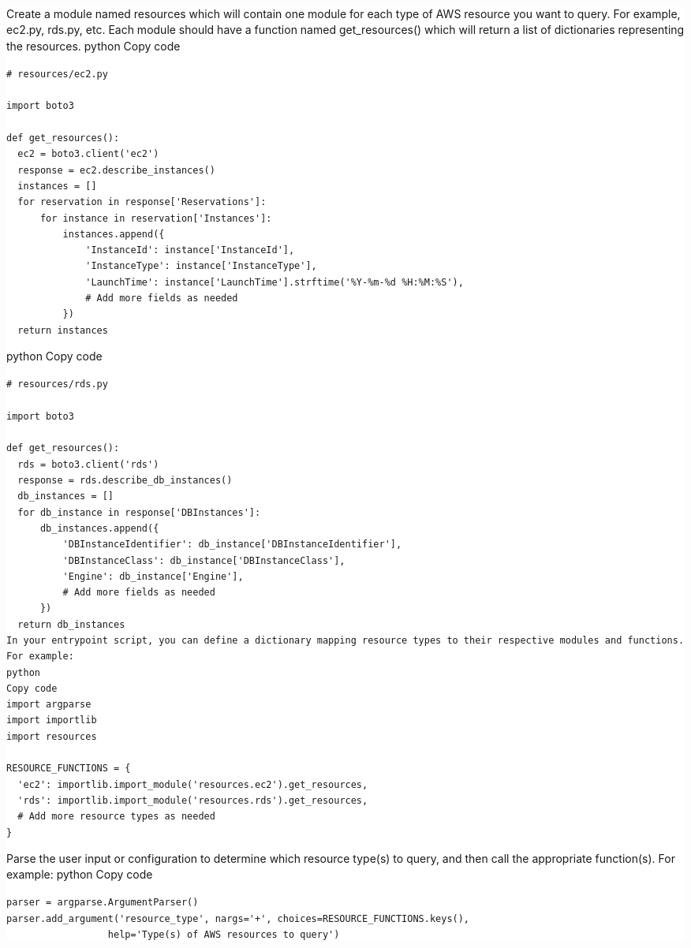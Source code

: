 Create a module named resources which will contain one module for each type of AWS resource you want to query. For example, ec2.py, rds.py, etc. Each module should have a function named get_resources() which will return a list of dictionaries representing the resources.
python
Copy code
  ```
# resources/ec2.py

import boto3

def get_resources():
    ec2 = boto3.client('ec2')
    response = ec2.describe_instances()
    instances = []
    for reservation in response['Reservations']:
        for instance in reservation['Instances']:
            instances.append({
                'InstanceId': instance['InstanceId'],
                'InstanceType': instance['InstanceType'],
                'LaunchTime': instance['LaunchTime'].strftime('%Y-%m-%d %H:%M:%S'),
                # Add more fields as needed
            })
    return instances
 ```
python
Copy code
  ```
# resources/rds.py

import boto3

def get_resources():
    rds = boto3.client('rds')
    response = rds.describe_db_instances()
    db_instances = []
    for db_instance in response['DBInstances']:
        db_instances.append({
            'DBInstanceIdentifier': db_instance['DBInstanceIdentifier'],
            'DBInstanceClass': db_instance['DBInstanceClass'],
            'Engine': db_instance['Engine'],
            # Add more fields as needed
        })
    return db_instances
In your entrypoint script, you can define a dictionary mapping resource types to their respective modules and functions. For example:
python
Copy code
import argparse
import importlib
import resources

RESOURCE_FUNCTIONS = {
    'ec2': importlib.import_module('resources.ec2').get_resources,
    'rds': importlib.import_module('resources.rds').get_resources,
    # Add more resource types as needed
}
  ```
Parse the user input or configuration to determine which resource type(s) to query, and then call the appropriate function(s). For example:
python
Copy code
  ```
parser = argparse.ArgumentParser()
parser.add_argument('resource_type', nargs='+', choices=RESOURCE_FUNCTIONS.keys(),
                    help='Type(s) of AWS resources to query')
  ```